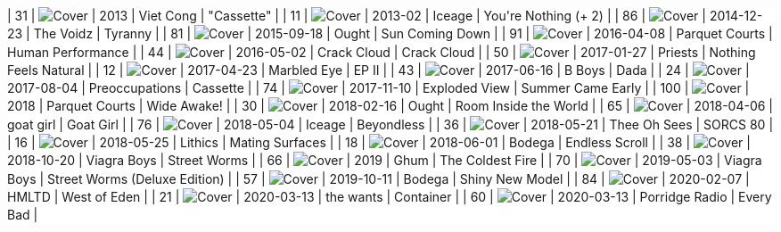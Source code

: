 | 31 | ![Cover](https://i.discogs.com/_jGVNO_5aJJL4II_PTGF7pqtEtiu7t4nAKi7RbzkpGg/rs:fit/g:sm/q:40/h:150/w:150/czM6Ly9kaXNjb2dz/LWRhdGFiYXNlLWlt/YWdlcy9SLTU1NDk5/MDMtMTM5NjI4MDU4/OS03Nzc0LmpwZWc.jpeg) | 2013 | Viet Cong | "Cassette" |
| 11 | ![Cover](https://i.discogs.com/yjprOD-oS4f_RrWzDy8NZN1DHfH3yupd_ekC_Tc1Tns/rs:fit/g:sm/q:40/h:150/w:150/czM6Ly9kaXNjb2dz/LWRhdGFiYXNlLWlt/YWdlcy9SLTQyNzI5/MjgtMTU4MzE3NDAy/Ny03MDE3LmpwZWc.jpeg) | 2013-02 | Iceage | You're Nothing (+ 2) |
| 86 | ![Cover](https://i.discogs.com/hn1t-Pbr3MCP5uPvQyEbbnZ7atlwzqo6X9Lxsc_2inQ/rs:fit/g:sm/q:40/h:150/w:150/czM6Ly9kaXNjb2dz/LWRhdGFiYXNlLWlt/YWdlcy9SLTYxMjA0/MTUtMTQxMTU2ODE2/Mi03MjYxLmpwZWc.jpeg) | 2014-12-23 | The Voidz | Tyranny |
| 81 | ![Cover](https://lastfm.freetls.fastly.net/i/u/34s/9edfa459a8a38432034e6fb77155b616.png) | 2015-09-18 | Ought | Sun Coming Down |
| 91 | ![Cover](https://i.discogs.com/ViLtt6KLelb5UoptbagOgCgrVlBuO3w2pOKSgS1N-xc/rs:fit/g:sm/q:40/h:150/w:150/czM6Ly9kaXNjb2dz/LWRhdGFiYXNlLWlt/YWdlcy9SLTgzNDU4/MjMtMTQ1OTgyMzk4/My0zODIzLmpwZWc.jpeg) | 2016-04-08 | Parquet Courts | Human Performance |
| 44 | ![Cover](https://i.discogs.com/vXcSbCMa63ZVfOcEJz6PGRNJ2XWPbQU2ifR9nxbOPe0/rs:fit/g:sm/q:40/h:150/w:150/czM6Ly9kaXNjb2dz/LWRhdGFiYXNlLWlt/YWdlcy9SLTk2NjQ5/MzEtMTQ4NDQxOTk1/My02MTY4LmpwZWc.jpeg) | 2016-05-02 | Crack Cloud | Crack Cloud |
| 50 | ![Cover](https://i.discogs.com/ecijnrqxhrlhkfcPmRLq3ni7MzXRA1kRs3y7R-YWVYE/rs:fit/g:sm/q:40/h:150/w:150/czM6Ly9kaXNjb2dz/LWRhdGFiYXNlLWlt/YWdlcy9SLTk2ODMx/MjAtMTU5NDc4OTc0/Ni0yODk5LmpwZWc.jpeg) | 2017-01-27 | Priests | Nothing Feels Natural |
| 12 | ![Cover](https://i.discogs.com/G4PpmG3Q7Er-Xt1sB4aMKh0oYoGqnE0Ozw_f5brrKmM/rs:fit/g:sm/q:40/h:150/w:150/czM6Ly9kaXNjb2dz/LWRhdGFiYXNlLWlt/YWdlcy9SLTEwMjA1/ODM0LTE0OTMzODYy/NDgtNjk3NS5qcGVn.jpeg) | 2017-04-23 | Marbled Eye | EP II |
| 43 | ![Cover](https://i.discogs.com/NFkDGG9nfdYkVNPy_wd5SYwkda_Tz91Nm75GuihuG6Q/rs:fit/g:sm/q:40/h:150/w:150/czM6Ly9kaXNjb2dz/LWRhdGFiYXNlLWlt/YWdlcy9SLTEwNDQ5/NTY0LTE0OTc2NzM0/NjktOTAzMC5qcGVn.jpeg) | 2017-06-16 | B Boys | Dada |
| 24 | ![Cover](https://lastfm.freetls.fastly.net/i/u/34s/1c85877ca6ed3092e20c2e6ba5bed23c.png) | 2017-08-04 | Preoccupations | Cassette |
| 74 | ![Cover](https://i.discogs.com/C2hmpO4E0zkVSU4rzbL8CiQWfQagTbprWbvXWzsiQXk/rs:fit/g:sm/q:40/h:150/w:150/czM6Ly9kaXNjb2dz/LWRhdGFiYXNlLWlt/YWdlcy9SLTExMTIz/MTc0LTE2NDAyOTE5/MzUtNTYxMi5qcGVn.jpeg) | 2017-11-10 | Exploded View | Summer Came Early |
| 100 | ![Cover](https://i.discogs.com/JDMAKeQIcx2CiCPXOyfj9YjYYsyi8KOjWLnDoKc5Wrk/rs:fit/g:sm/q:40/h:150/w:150/czM6Ly9kaXNjb2dz/LWRhdGFiYXNlLWlt/YWdlcy9SLTEyMDA0/NTY1LTE1MjY0NzUy/MTEtMzY0Ny5qcGVn.jpeg) | 2018 | Parquet Courts | Wide Awake! |
| 30 | ![Cover](https://i.discogs.com/dEpSr9Zpns7f7gCeQlHz1MbX7gxMT9NPpusJsel0LKA/rs:fit/g:sm/q:40/h:150/w:150/czM6Ly9kaXNjb2dz/LWRhdGFiYXNlLWlt/YWdlcy9SLTExNDY5/Mzk2LTE1MTY4ODg2/MDYtNjUzNy5qcGVn.jpeg) | 2018-02-16 | Ought | Room Inside the World |
| 65 | ![Cover](https://i.discogs.com/WtCEu3FiAsu4dlYRrJSJkYJIslemtWF2cQBAmo6UQ2M/rs:fit/g:sm/q:40/h:150/w:150/czM6Ly9kaXNjb2dz/LWRhdGFiYXNlLWlt/YWdlcy9SLTExODA3/NzU4LTE1MjI3MTk3/MDMtODU4Ny5qcGVn.jpeg) | 2018-04-06 | goat girl | Goat Girl |
| 76 | ![Cover](https://i.discogs.com/yaI9A30825bwaPc6Tq7C8W-p3dxvb-jc7PPkB6jzgYc/rs:fit/g:sm/q:40/h:150/w:150/czM6Ly9kaXNjb2dz/LWRhdGFiYXNlLWlt/YWdlcy9SLTExOTA5/NjQwLTE1MjQ1NjUx/OTAtODM0Ni5qcGVn.jpeg) | 2018-05-04 | Iceage | Beyondless |
| 36 | ![Cover](https://i.discogs.com/3C7R9SqrBfrPcf1XiAwONqvdrfB13okuXIq5pxG4AOY/rs:fit/g:sm/q:40/h:150/w:150/czM6Ly9kaXNjb2dz/LWRhdGFiYXNlLWlt/YWdlcy9SLTIyNTE5/NTQxLTE2NDczNTYx/NjEtOTI2MS5qcGVn.jpeg) | 2018-05-21 | Thee Oh Sees | SORCS 80 |
| 16 | ![Cover](https://i.discogs.com/mukVbO_mawUms_pL2snYFBIYdLnm6Hto4hzre5fSB4A/rs:fit/g:sm/q:40/h:150/w:150/czM6Ly9kaXNjb2dz/LWRhdGFiYXNlLWlt/YWdlcy9SLTExOTEz/MTAwLTE1MjcyMjA2/MjUtNDIxNy5qcGVn.jpeg) | 2018-05-25 | Lithics | Mating Surfaces |
| 18 | ![Cover](https://i.discogs.com/S0XYxovm7u0xOS2firM_OBM5zjlhvlrl311X87YOISc/rs:fit/g:sm/q:40/h:150/w:150/czM6Ly9kaXNjb2dz/LWRhdGFiYXNlLWlt/YWdlcy9SLTExODIw/MTY1LTE1MjI5NDM5/NTgtNDYzNS5qcGVn.jpeg) | 2018-06-01 | Bodega | Endless Scroll |
| 38 | ![Cover](https://lastfm.freetls.fastly.net/i/u/34s/d33b34877998da3ef033b5cb335a634d.png) | 2018-10-20 | Viagra Boys | Street Worms |
| 66 | ![Cover](https://i.discogs.com/M0PyQ2Wtu9CDtpNY5CJzHZroMaBvZMy9FBMXPwh0_2g/rs:fit/g:sm/q:40/h:150/w:150/czM6Ly9kaXNjb2dz/LWRhdGFiYXNlLWlt/YWdlcy9SLTE1MzI4/NDM3LTE1ODk4MTI5/NDAtMjUwNy5qcGVn.jpeg) | 2019 | Ghum | The Coldest Fire |
| 70 | ![Cover](https://i.discogs.com/IdQBAFR8lmt7SUeQKrtObMxuN-Nn_G1rH4FHbMzrC38/rs:fit/g:sm/q:40/h:150/w:150/czM6Ly9kaXNjb2dz/LWRhdGFiYXNlLWlt/YWdlcy9SLTEzNTky/OTg2LTE1NTczNjUz/MzAtMTU0Mi5qcGVn.jpeg) | 2019-05-03 | Viagra Boys | Street Worms (Deluxe Edition) |
| 57 | ![Cover](https://i.discogs.com/qmRS0tJUyRA53xW1PTvK5qpBGSFHissNQJskP_msYfo/rs:fit/g:sm/q:40/h:150/w:150/czM6Ly9kaXNjb2dz/LWRhdGFiYXNlLWlt/YWdlcy9SLTE0MjUz/NzI4LTE1NzA4MDk4/NDktMTk2MS5qcGVn.jpeg) | 2019-10-11 | Bodega | Shiny New Model |
| 84 | ![Cover](https://i.discogs.com/3MY8NNGQ_bVmEOhGkbdruzIOJsmCVJ75SfRtNRlAljU/rs:fit/g:sm/q:40/h:150/w:150/czM6Ly9kaXNjb2dz/LWRhdGFiYXNlLWlt/YWdlcy9SLTE0NzY1/MDg1LTE2MTg1MjE3/NTktMTI1OS5qcGVn.jpeg) | 2020-02-07 | HMLTD | West of Eden |
| 21 | ![Cover](https://i.discogs.com/8oTWuDMoNwlQi9FjUIPqbbg2AanGZMz13DuFOUBeSGU/rs:fit/g:sm/q:40/h:150/w:150/czM6Ly9kaXNjb2dz/LWRhdGFiYXNlLWlt/YWdlcy9SLTE0OTIx/ODkwLTE1ODQxMjgz/ODctNzA0Ni5qcGVn.jpeg) | 2020-03-13 | the wants | Container |
| 60 | ![Cover](https://i.discogs.com/Uo6TW37pbKQY-dpGhrmQRrvlGmobPLxaSc7JJMINJU4/rs:fit/g:sm/q:40/h:150/w:150/czM6Ly9kaXNjb2dz/LWRhdGFiYXNlLWlt/YWdlcy9SLTE0ODg5/MDQ0LTE1ODM1MjIx/MDEtNDAwOC5qcGVn.jpeg) | 2020-03-13 | Porridge Radio | Every Bad |
